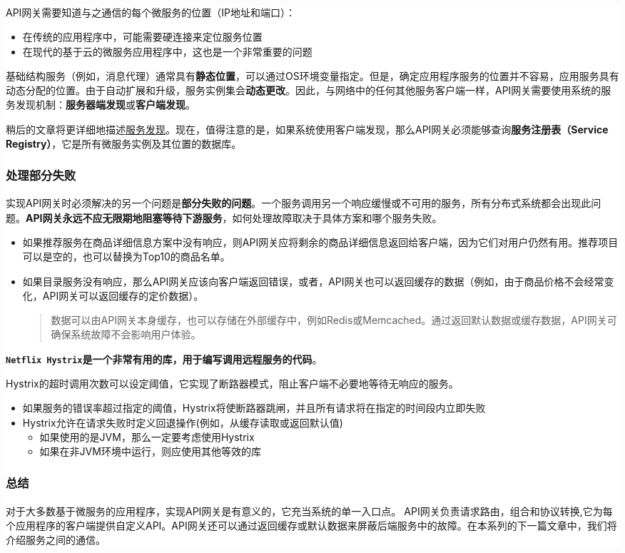 API网关需要知道与之通信的每个微服务的位置（IP地址和端口）：

- 在传统的应用程序中，可能需要硬连接来定位服务位置
- 在现代的基于云的微服务应用程序中，这也是一个非常重要的问题

基础结构服务（例如，消息代理）通常具有**静态位置**，可以通过OS环境变量指定。但是，确定应用程序服务的位置并不容易，应用服务具有动态分配的位置。由于自动扩展和升级，服务实例集会**动态更改**。因此，与网络中的任何其他服务客户端一样，API网关需要使用系统的服务发现机制：**服务器端发现**或**客户端发现**。

稍后的文章将更详细地描述[服务发现](/Microservices/04-服务发现.md)。现在，值得注意的是，如果系统使用客户端发现，那么API网关必须能够查询**服务注册表（Service Registry）**，它是所有微服务实例及其位置的数据库。

### 处理部分失败

实现API网关时必须解决的另一个问题是**部分失败的问题**。一个服务调用另一个响应缓慢或不可用的服务，所有分布式系统都会出现此问题。**API网关永远不应无限期地阻塞等待下游服务**，如何处理故障取决于具体方案和哪个服务失败。

- 如果推荐服务在商品详细信息方案中没有响应，则API网关应将剩余的商品详细信息返回给客户端，因为它们对用户仍然有用。推荐项目可以是空的，也可以替换为Top10的商品名单。
- 如果目录服务没有响应，那么API网关应该向客户端返回错误，或者，API网关也可以返回缓存的数据（例如，由于商品价格不会经常变化，API网关可以返回缓存的定价数据）。
  
    > 数据可以由API网关本身缓存，也可以存储在外部缓存中，例如Redis或Memcached。通过返回默认数据或缓存数据，API网关可确保系统故障不会影响用户体验。

**`Netflix Hystrix`是一个非常有用的库，用于编写调用远程服务的代码**。

Hystrix的超时调用次数可以设定阈值，它实现了断路器模式，阻止客户端不必要地等待无响应的服务。

- 如果服务的错误率超过指定的阈值，Hystrix将使断路器跳闸，并且所有请求将在指定的时间段内立即失败
- Hystrix允许在请求失败时定义回退操作(例如，从缓存读取或返回默认值)
  - 如果使用的是JVM，那么一定要考虑使用Hystrix
  - 如果在非JVM环境中运行，则应使用其他等效的库

### 总结

对于大多数基于微服务的应用程序，实现API网关是有意义的，它充当系统的单一入口点。 API网关负责请求路由，组合和协议转换,它为每个应用程序的客户端提供自定义API。API网关还可以通过返回缓存或默认数据来屏蔽后端服务中的故障。在本系列的下一篇文章中，我们将介绍服务之间的通信。
